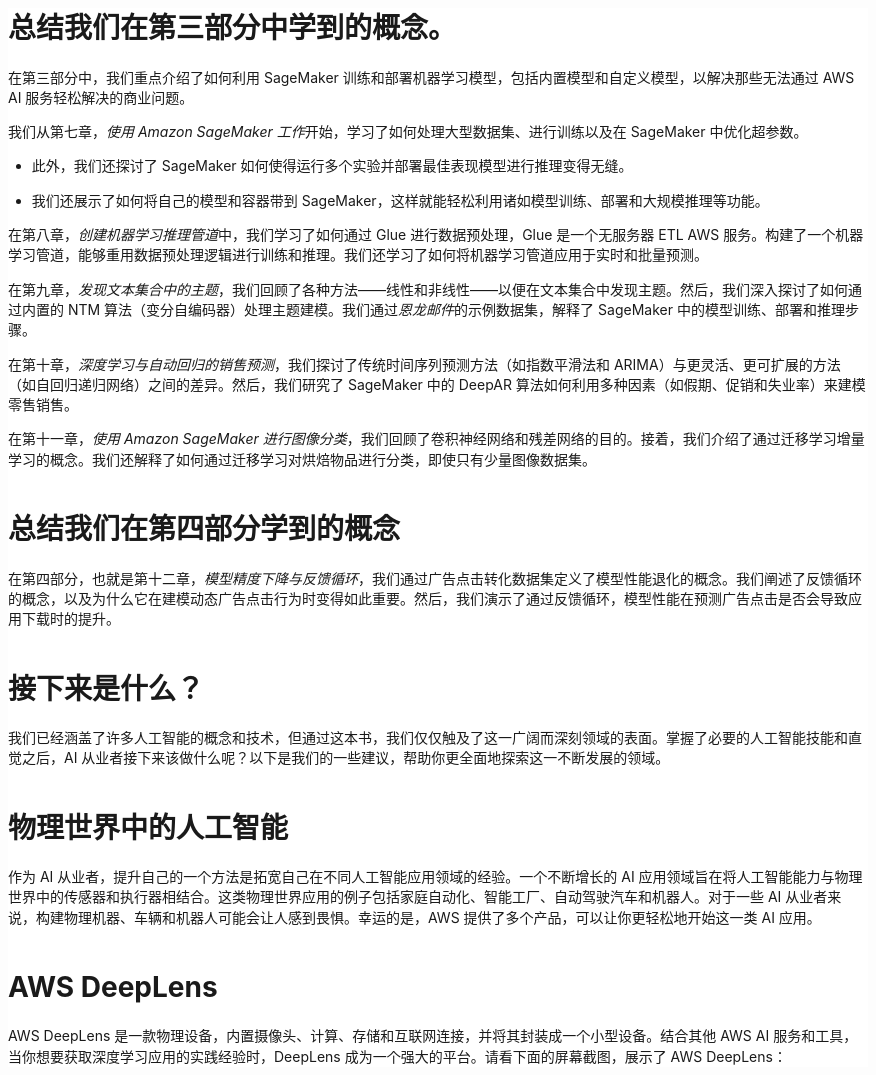 # 总结我们在第三部分中学到的概念。

在第三部分中，我们重点介绍了如何利用 SageMaker 训练和部署机器学习模型，包括内置模型和自定义模型，以解决那些无法通过 AWS AI 服务轻松解决的商业问题。

我们从第七章，*使用 Amazon SageMaker 工作*开始，学习了如何处理大型数据集、进行训练以及在 SageMaker 中优化超参数。

+   此外，我们还探讨了 SageMaker 如何使得运行多个实验并部署最佳表现模型进行推理变得无缝。

+   我们还展示了如何将自己的模型和容器带到 SageMaker，这样就能轻松利用诸如模型训练、部署和大规模推理等功能。

在第八章，*创建机器学习推理管道*中，我们学习了如何通过 Glue 进行数据预处理，Glue 是一个无服务器 ETL AWS 服务。构建了一个机器学习管道，能够重用数据预处理逻辑进行训练和推理。我们还学习了如何将机器学习管道应用于实时和批量预测。

在第九章，*发现文本集合中的主题*，我们回顾了各种方法——线性和非线性——以便在文本集合中发现主题。然后，我们深入探讨了如何通过内置的 NTM 算法（变分自编码器）处理主题建模。我们通过*恩龙邮件*的示例数据集，解释了 SageMaker 中的模型训练、部署和推理步骤。

在第十章，*深度学习与自动回归的销售预测*，我们探讨了传统时间序列预测方法（如指数平滑法和 ARIMA）与更灵活、更可扩展的方法（如自回归递归网络）之间的差异。然后，我们研究了 SageMaker 中的 DeepAR 算法如何利用多种因素（如假期、促销和失业率）来建模零售销售。

在第十一章，*使用 Amazon SageMaker 进行图像分类*，我们回顾了卷积神经网络和残差网络的目的。接着，我们介绍了通过迁移学习增量学习的概念。我们还解释了如何通过迁移学习对烘焙物品进行分类，即使只有少量图像数据集。

# 总结我们在第四部分学到的概念

在第四部分，也就是第十二章，*模型精度下降与反馈循环*，我们通过广告点击转化数据集定义了模型性能退化的概念。我们阐述了反馈循环的概念，以及为什么它在建模动态广告点击行为时变得如此重要。然后，我们演示了通过反馈循环，模型性能在预测广告点击是否会导致应用下载时的提升。

# 接下来是什么？

我们已经涵盖了许多人工智能的概念和技术，但通过这本书，我们仅仅触及了这一广阔而深刻领域的表面。掌握了必要的人工智能技能和直觉之后，AI 从业者接下来该做什么呢？以下是我们的一些建议，帮助你更全面地探索这一不断发展的领域。

# 物理世界中的人工智能

作为 AI 从业者，提升自己的一个方法是拓宽自己在不同人工智能应用领域的经验。一个不断增长的 AI 应用领域旨在将人工智能能力与物理世界中的传感器和执行器相结合。这类物理世界应用的例子包括家庭自动化、智能工厂、自动驾驶汽车和机器人。对于一些 AI 从业者来说，构建物理机器、车辆和机器人可能会让人感到畏惧。幸运的是，AWS 提供了多个产品，可以让你更轻松地开始这一类 AI 应用。

# AWS DeepLens

AWS DeepLens 是一款物理设备，内置摄像头、计算、存储和互联网连接，并将其封装成一个小型设备。结合其他 AWS AI 服务和工具，当你想要获取深度学习应用的实践经验时，DeepLens 成为一个强大的平台。请看下面的屏幕截图，展示了 AWS DeepLens：
